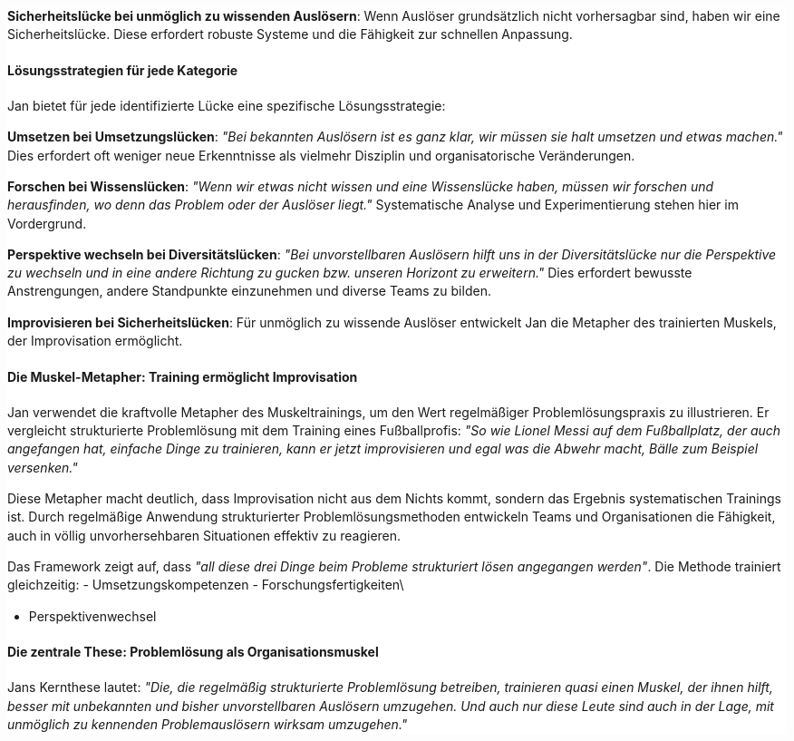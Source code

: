 **Sicherheitslücke bei unmöglich zu wissenden Auslösern**: Wenn Auslöser
grundsätzlich nicht vorhersagbar sind, haben wir eine Sicherheitslücke.
Diese erfordert robuste Systeme und die Fähigkeit zur schnellen
Anpassung.

#### Lösungsstrategien für jede Kategorie

Jan bietet für jede identifizierte Lücke eine spezifische
Lösungsstrategie:

**Umsetzen bei Umsetzungslücken**: *"Bei bekannten Auslösern ist es ganz
klar, wir müssen sie halt umsetzen und etwas machen."* Dies erfordert
oft weniger neue Erkenntnisse als vielmehr Disziplin und
organisatorische Veränderungen.

**Forschen bei Wissenslücken**: *"Wenn wir etwas nicht wissen und eine
Wissenslücke haben, müssen wir forschen und herausfinden, wo denn das
Problem oder der Auslöser liegt."* Systematische Analyse und
Experimentierung stehen hier im Vordergrund.

**Perspektive wechseln bei Diversitätslücken**: *"Bei unvorstellbaren
Auslösern hilft uns in der Diversitätslücke nur die Perspektive zu
wechseln und in eine andere Richtung zu gucken bzw. unseren Horizont zu
erweitern."* Dies erfordert bewusste Anstrengungen, andere Standpunkte
einzunehmen und diverse Teams zu bilden.

**Improvisieren bei Sicherheitslücken**: Für unmöglich zu wissende
Auslöser entwickelt Jan die Metapher des trainierten Muskels, der
Improvisation ermöglicht.

#### Die Muskel-Metapher: Training ermöglicht Improvisation

Jan verwendet die kraftvolle Metapher des Muskeltrainings, um den Wert
regelmäßiger Problemlösungspraxis zu illustrieren. Er vergleicht
strukturierte Problemlösung mit dem Training eines Fußballprofis: *"So
wie Lionel Messi auf dem Fußballplatz, der auch angefangen hat, einfache
Dinge zu trainieren, kann er jetzt improvisieren und egal was die Abwehr
macht, Bälle zum Beispiel versenken."*

Diese Metapher macht deutlich, dass Improvisation nicht aus dem Nichts
kommt, sondern das Ergebnis systematischen Trainings ist. Durch
regelmäßige Anwendung strukturierter Problemlösungsmethoden entwickeln
Teams und Organisationen die Fähigkeit, auch in völlig unvorhersehbaren
Situationen effektiv zu reagieren.

Das Framework zeigt auf, dass *"all diese drei Dinge beim Probleme
strukturiert lösen angegangen werden"*. Die Methode trainiert
gleichzeitig: - Umsetzungskompetenzen - Forschungsfertigkeiten\
- Perspektivenwechsel

#### Die zentrale These: Problemlösung als Organisationsmuskel

Jans Kernthese lautet: *"Die, die regelmäßig strukturierte Problemlösung
betreiben, trainieren quasi einen Muskel, der ihnen hilft, besser mit
unbekannten und bisher unvorstellbaren Auslösern umzugehen. Und auch nur
diese Leute sind auch in der Lage, mit unmöglich zu kennenden
Problemauslösern wirksam umzugehen."*
